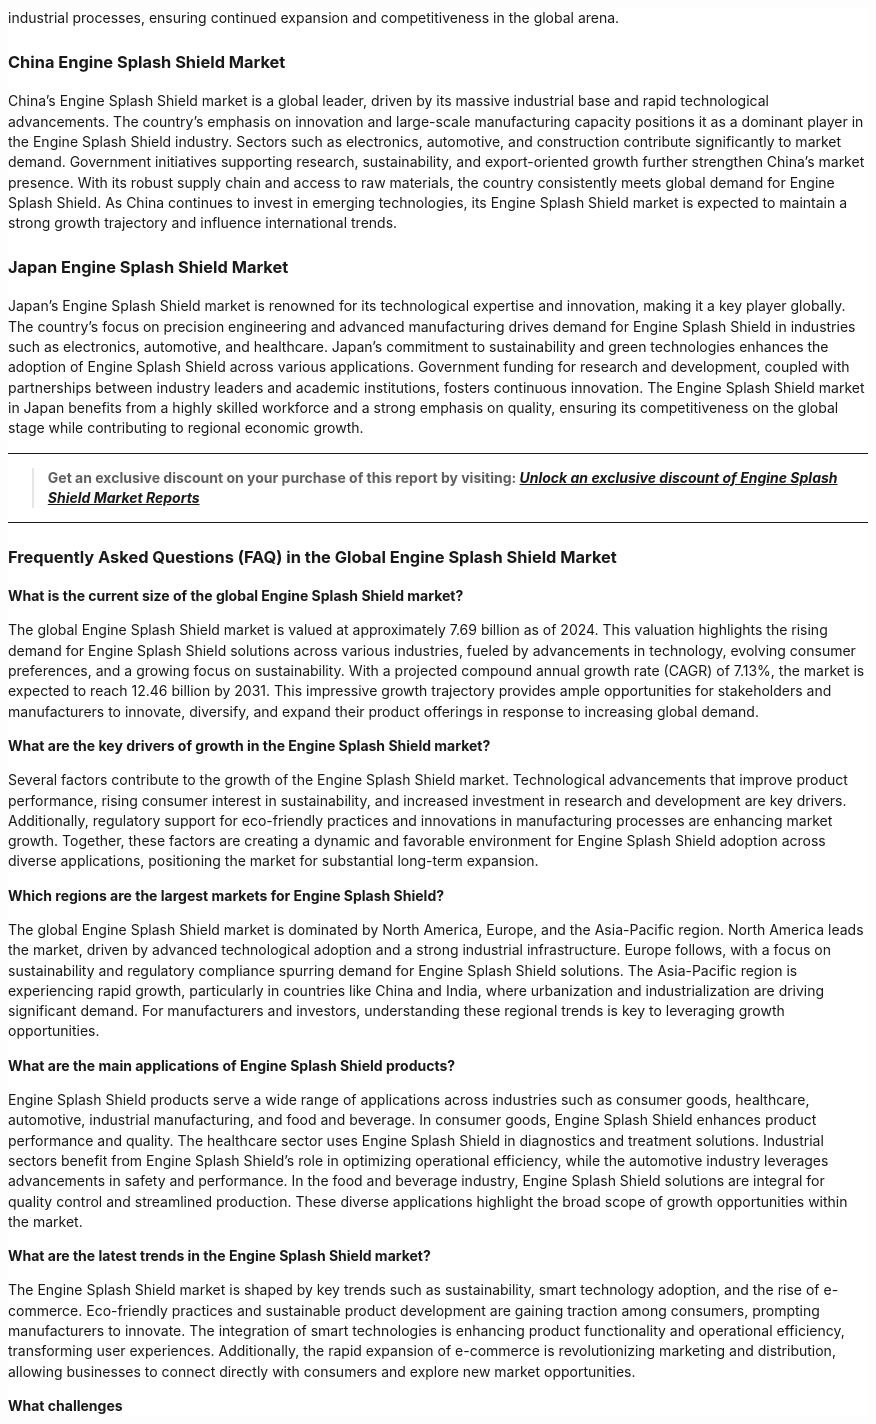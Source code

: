 industrial processes, ensuring continued expansion and competitiveness in the global arena.</p><h3>China Engine Splash Shield Market</h3><p>China&rsquo;s Engine Splash Shield market is a global leader, driven by its massive industrial base and rapid technological advancements. The country&rsquo;s emphasis on innovation and large-scale manufacturing capacity positions it as a dominant player in the Engine Splash Shield industry. Sectors such as electronics, automotive, and construction contribute significantly to market demand. Government initiatives supporting research, sustainability, and export-oriented growth further strengthen China&rsquo;s market presence. With its robust supply chain and access to raw materials, the country consistently meets global demand for Engine Splash Shield. As China continues to invest in emerging technologies, its Engine Splash Shield market is expected to maintain a strong growth trajectory and influence international trends.</p><h3>Japan Engine Splash Shield Market</h3><p>Japan&rsquo;s Engine Splash Shield market is renowned for its technological expertise and innovation, making it a key player globally. The country&rsquo;s focus on precision engineering and advanced manufacturing drives demand for Engine Splash Shield in industries such as electronics, automotive, and healthcare. Japan&rsquo;s commitment to sustainability and green technologies enhances the adoption of Engine Splash Shield across various applications. Government funding for research and development, coupled with partnerships between industry leaders and academic institutions, fosters continuous innovation. The Engine Splash Shield market in Japan benefits from a highly skilled workforce and a strong emphasis on quality, ensuring its competitiveness on the global stage while contributing to regional economic growth.</p><hr /><blockquote><p><strong>Get an exclusive discount on your purchase of this report by visiting: <em><a href="://marketresearchpulse.com/ask-for-discount/129933?utm_source=Github&amp;utm_medium=0114">Unlock an exclusive discount of Engine Splash Shield Market Reports</a></em>&nbsp;</strong></p></blockquote><hr /><h3>Frequently Asked Questions (FAQ) in the Global Engine Splash Shield Market</h3><p><strong>What is the current size of the global Engine Splash Shield market?</strong></p><p>The global Engine Splash Shield market is valued at approximately 7.69 billion as of 2024. This valuation highlights the rising demand for Engine Splash Shield solutions across various industries, fueled by advancements in technology, evolving consumer preferences, and a growing focus on sustainability. With a projected compound annual growth rate (CAGR) of 7.13%, the market is expected to reach 12.46 billion by 2031. This impressive growth trajectory provides ample opportunities for stakeholders and manufacturers to innovate, diversify, and expand their product offerings in response to increasing global demand.</p><p><strong>What are the key drivers of growth in the Engine Splash Shield market?</strong></p><p>Several factors contribute to the growth of the Engine Splash Shield market. Technological advancements that improve product performance, rising consumer interest in sustainability, and increased investment in research and development are key drivers. Additionally, regulatory support for eco-friendly practices and innovations in manufacturing processes are enhancing market growth. Together, these factors are creating a dynamic and favorable environment for Engine Splash Shield adoption across diverse applications, positioning the market for substantial long-term expansion.</p><p><strong>Which regions are the largest markets for Engine Splash Shield?</strong></p><p>The global Engine Splash Shield market is dominated by North America, Europe, and the Asia-Pacific region. North America leads the market, driven by advanced technological adoption and a strong industrial infrastructure. Europe follows, with a focus on sustainability and regulatory compliance spurring demand for Engine Splash Shield solutions. The Asia-Pacific region is experiencing rapid growth, particularly in countries like China and India, where urbanization and industrialization are driving significant demand. For manufacturers and investors, understanding these regional trends is key to leveraging growth opportunities.</p><p><strong>What are the main applications of Engine Splash Shield products?</strong></p><p>Engine Splash Shield products serve a wide range of applications across industries such as consumer goods, healthcare, automotive, industrial manufacturing, and food and beverage. In consumer goods, Engine Splash Shield enhances product performance and quality. The healthcare sector uses Engine Splash Shield in diagnostics and treatment solutions. Industrial sectors benefit from Engine Splash Shield&rsquo;s role in optimizing operational efficiency, while the automotive industry leverages advancements in safety and performance. In the food and beverage industry, Engine Splash Shield solutions are integral for quality control and streamlined production. These diverse applications highlight the broad scope of growth opportunities within the market.</p><p><strong>What are the latest trends in the Engine Splash Shield market?</strong></p><p>The Engine Splash Shield market is shaped by key trends such as sustainability, smart technology adoption, and the rise of e-commerce. Eco-friendly practices and sustainable product development are gaining traction among consumers, prompting manufacturers to innovate. The integration of smart technologies is enhancing product functionality and operational efficiency, transforming user experiences. Additionally, the rapid expansion of e-commerce is revolutionizing marketing and distribution, allowing businesses to connect directly with consumers and explore new market opportunities.</p><p><strong>What challenges